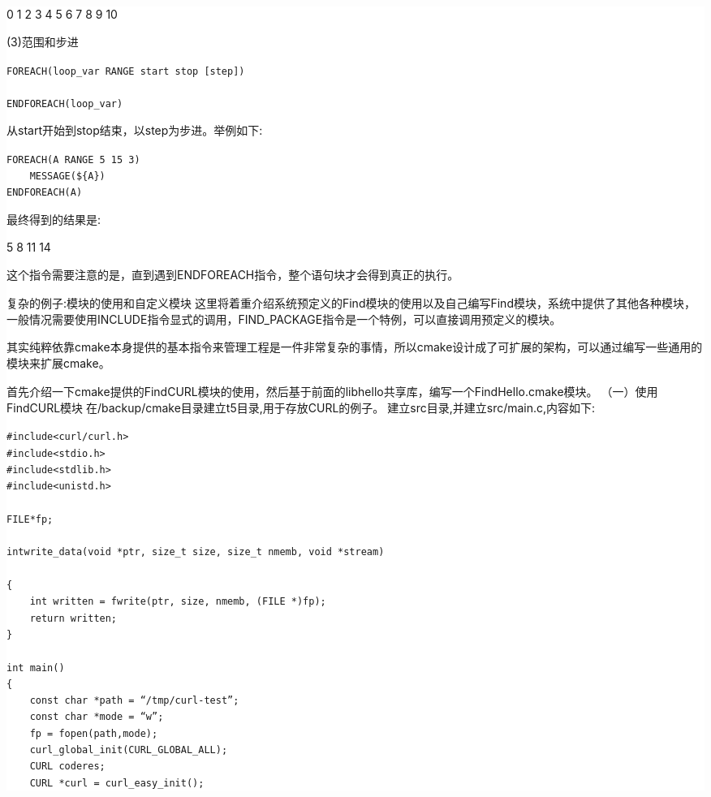 0
1
2
3
4
5
6
7
8
9
10

(3)范围和步进
```
FOREACH(loop_var RANGE start stop [step])

ENDFOREACH(loop_var)
```
从start开始到stop结束，以step为步进。举例如下:
```
FOREACH(A RANGE 5 15 3)
    MESSAGE(${A})
ENDFOREACH(A)
```

最终得到的结果是:

5
8
11
14

这个指令需要注意的是，直到遇到ENDFOREACH指令，整个语句块才会得到真正的执行。

复杂的例子:模块的使用和自定义模块
这里将着重介绍系统预定义的Find模块的使用以及自己编写Find模块，系统中提供了其他各种模块，一般情况需要使用INCLUDE指令显式的调用，FIND_PACKAGE指令是一个特例，可以直接调用预定义的模块。

其实纯粹依靠cmake本身提供的基本指令来管理工程是一件非常复杂的事情，所以cmake设计成了可扩展的架构，可以通过编写一些通用的模块来扩展cmake。

首先介绍一下cmake提供的FindCURL模块的使用，然后基于前面的libhello共享库，编写一个FindHello.cmake模块。 
（一）使用FindCURL模块 
在/backup/cmake目录建立t5目录,用于存放CURL的例子。 
建立src目录,并建立src/main.c,内容如下:
```
#include<curl/curl.h>
#include<stdio.h>
#include<stdlib.h>
#include<unistd.h>

FILE*fp;

intwrite_data(void *ptr, size_t size, size_t nmemb, void *stream)

{
    int written = fwrite(ptr, size, nmemb, (FILE *)fp);
    return written;
}

int main()
{
    const char *path = “/tmp/curl-test”;
    const char *mode = “w”;
    fp = fopen(path,mode);
    curl_global_init(CURL_GLOBAL_ALL);
    CURL coderes;
    CURL *curl = curl_easy_init();

```